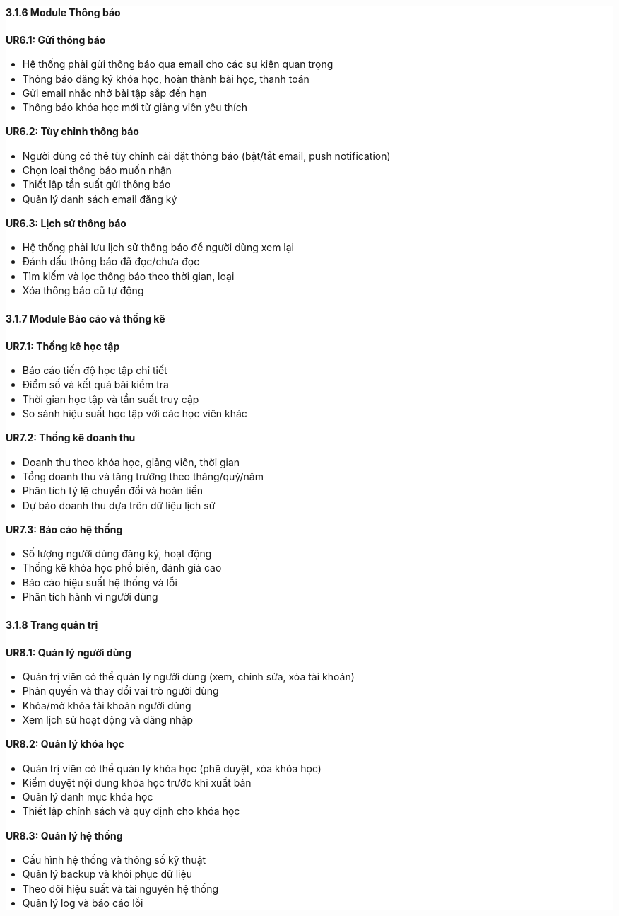 #### 3.1.6 Module Thông báo

**UR6.1: Gửi thông báo**
- Hệ thống phải gửi thông báo qua email cho các sự kiện quan trọng
- Thông báo đăng ký khóa học, hoàn thành bài học, thanh toán
- Gửi email nhắc nhở bài tập sắp đến hạn
- Thông báo khóa học mới từ giảng viên yêu thích

**UR6.2: Tùy chỉnh thông báo**
- Người dùng có thể tùy chỉnh cài đặt thông báo (bật/tắt email, push notification)
- Chọn loại thông báo muốn nhận
- Thiết lập tần suất gửi thông báo
- Quản lý danh sách email đăng ký

**UR6.3: Lịch sử thông báo**
- Hệ thống phải lưu lịch sử thông báo để người dùng xem lại
- Đánh dấu thông báo đã đọc/chưa đọc
- Tìm kiếm và lọc thông báo theo thời gian, loại
- Xóa thông báo cũ tự động

#### 3.1.7 Module Báo cáo và thống kê

**UR7.1: Thống kê học tập**
- Báo cáo tiến độ học tập chi tiết
- Điểm số và kết quả bài kiểm tra
- Thời gian học tập và tần suất truy cập
- So sánh hiệu suất học tập với các học viên khác

**UR7.2: Thống kê doanh thu**
- Doanh thu theo khóa học, giảng viên, thời gian
- Tổng doanh thu và tăng trưởng theo tháng/quý/năm
- Phân tích tỷ lệ chuyển đổi và hoàn tiền
- Dự báo doanh thu dựa trên dữ liệu lịch sử

**UR7.3: Báo cáo hệ thống**
- Số lượng người dùng đăng ký, hoạt động
- Thống kê khóa học phổ biến, đánh giá cao
- Báo cáo hiệu suất hệ thống và lỗi
- Phân tích hành vi người dùng

#### 3.1.8 Trang quản trị

**UR8.1: Quản lý người dùng**
- Quản trị viên có thể quản lý người dùng (xem, chỉnh sửa, xóa tài khoản)
- Phân quyền và thay đổi vai trò người dùng
- Khóa/mở khóa tài khoản người dùng
- Xem lịch sử hoạt động và đăng nhập

**UR8.2: Quản lý khóa học**
- Quản trị viên có thể quản lý khóa học (phê duyệt, xóa khóa học)
- Kiểm duyệt nội dung khóa học trước khi xuất bản
- Quản lý danh mục khóa học
- Thiết lập chính sách và quy định cho khóa học

**UR8.3: Quản lý hệ thống**
- Cấu hình hệ thống và thông số kỹ thuật
- Quản lý backup và khôi phục dữ liệu
- Theo dõi hiệu suất và tài nguyên hệ thống
- Quản lý log và báo cáo lỗi
